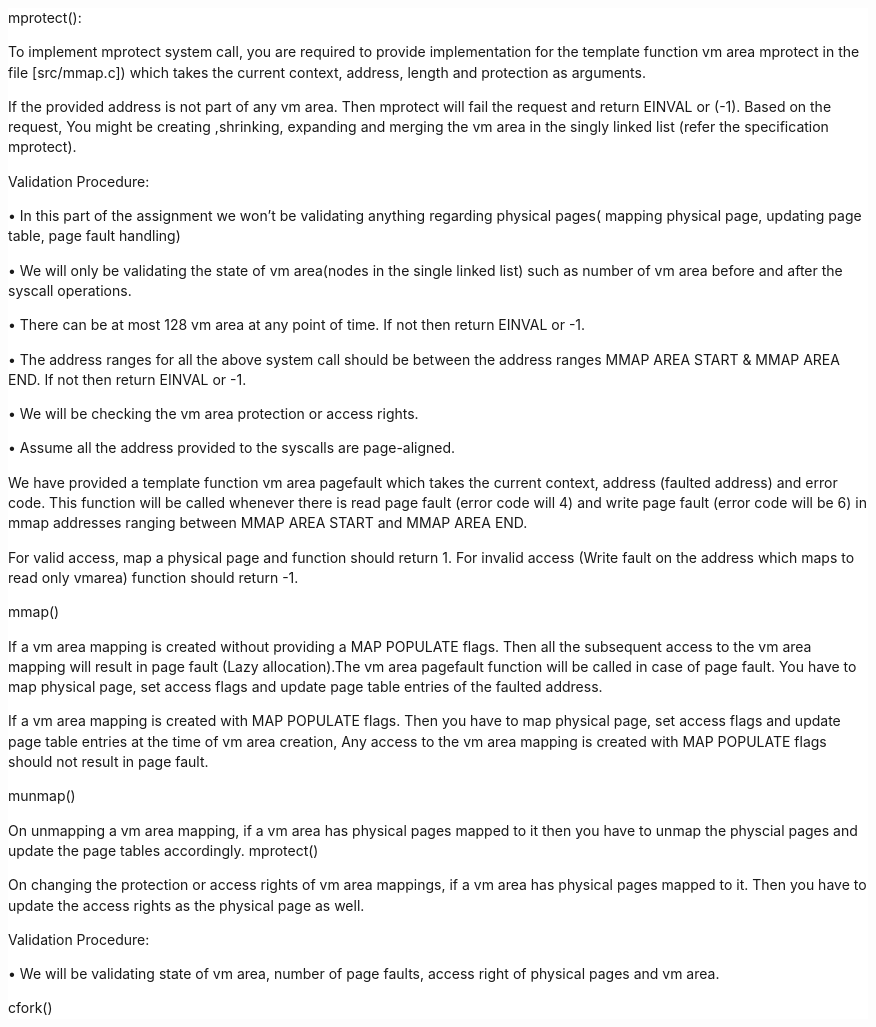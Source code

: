 mprotect():

To implement mprotect system call, you are required to provide implementation for the template function vm area mprotect in the file [src/mmap.c]) which takes the current context, address, length and protection as arguments.

If the provided address is not part of any vm area. Then mprotect will fail the request and return EINVAL or (-1). Based on the request, You might be creating ,shrinking, expanding and merging the vm area in the singly linked list (refer the specification mprotect).

Validation Procedure:

• In this part of the assignment we won’t be validating anything regarding physical pages( mapping physical page, updating page table, page fault handling)

• We will only be validating the state of vm area(nodes in the single linked list) such as number of vm area before and after the syscall operations.

• There can be at most 128 vm area at any point of time. If not then return EINVAL or -1.

• The address ranges for all the above system call should be between the address ranges MMAP AREA START &amp; MMAP AREA END. If not then return EINVAL or -1.

• We will be checking the vm area protection or access rights.

• Assume all the address provided to the syscalls are page-aligned.

We have provided a template function vm area pagefault which takes the current context, address (faulted address) and error code. This function will be called whenever there is read page fault (error code will 4) and write page fault (error code will be 6) in mmap addresses ranging between MMAP AREA START and MMAP AREA END.

For valid access, map a physical page and function should return 1. For invalid access (Write fault on the address which maps to read only vmarea) function should return -1.

mmap()

If a vm area mapping is created without providing a MAP POPULATE flags. Then all the subsequent access to the vm area mapping will result in page fault (Lazy allocation).The vm area pagefault function will be called in case of page fault. You have to map physical page, set access flags and update page table entries of the faulted address.

If a vm area mapping is created with MAP POPULATE flags. Then you have to map physical page, set access flags and update page table entries at the time of vm area creation, Any access to the vm area mapping is created with MAP POPULATE flags should not result in page fault.

munmap()

On unmapping a vm area mapping, if a vm area has physical pages mapped to it then you have to unmap the physcial pages and update the page tables accordingly. mprotect()

On changing the protection or access rights of vm area mappings, if a vm area has physical pages mapped to it. Then you have to update the access rights as the physical page as well.

Validation Procedure:

• We will be validating state of vm area, number of page faults, access right of physical pages and vm area.

cfork()
